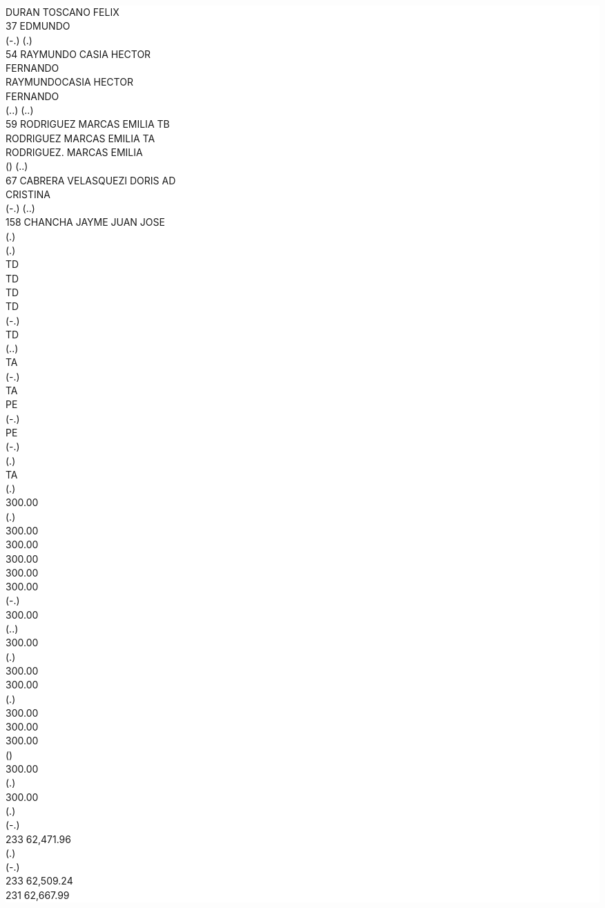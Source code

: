 DURAN TOSCANO FELIX  
37 EDMUNDO  
(-.) (.)  
54 RAYMUNDO CASIA HECTOR  
FERNANDO  
RAYMUNDOCASIA HECTOR  
FERNANDO  
(..) (..)  
59 RODRIGUEZ MARCAS EMILIA TB  
RODRIGUEZ MARCAS EMILIA TA  
RODRIGUEZ. MARCAS EMILIA  
() (..)  
67 CABRERA VELASQUEZI DORIS AD  
CRISTINA  
(-.) (..)  
158 CHANCHA JAYME JUAN JOSE  
(.)  
(.)  
TD  
TD  
TD  
TD  
(-.)  
TD  
(..)  
TA  
(-.)  
TA  
PE  
(-.)  
PE  
(-.)  
(.)  
TA  
(.)  
300.00  
(.)  
300.00  
300.00  
300.00  
300.00  
300.00  
(-.)  
300.00  
(..)  
300.00  
(.)  
300.00  
300.00  
(.)  
300.00  
300.00  
300.00  
()  
300.00  
(.)  
300.00  
(.)  
(-.)  
233 62,471.96  
(.)  
(-.)  
233 62,509.24  
231 62,667.99  